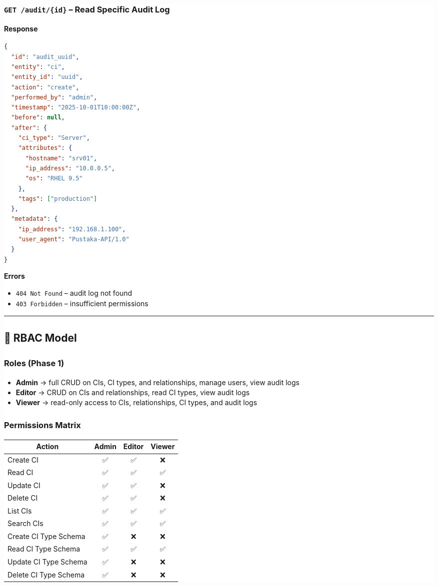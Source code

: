 
### `GET /audit/{id}` – Read Specific Audit Log

**Response**

```json
{
  "id": "audit_uuid",
  "entity": "ci",
  "entity_id": "uuid",
  "action": "create",
  "performed_by": "admin",
  "timestamp": "2025-10-01T10:00:00Z",
  "before": null,
  "after": {
    "ci_type": "Server",
    "attributes": {
      "hostname": "srv01",
      "ip_address": "10.0.0.5",
      "os": "RHEL 9.5"
    },
    "tags": ["production"]
  },
  "metadata": {
    "ip_address": "192.168.1.100",
    "user_agent": "Pustaka-API/1.0"
  }
}
```

**Errors**
* `404 Not Found` – audit log not found
* `403 Forbidden` – insufficient permissions

---

## 🔹 RBAC Model

### Roles (Phase 1)

* **Admin** → full CRUD on CIs, CI types, and relationships, manage users, view audit logs
* **Editor** → CRUD on CIs and relationships, read CI types, view audit logs
* **Viewer** → read-only access to CIs, relationships, CI types, and audit logs

### Permissions Matrix

| Action                     | Admin | Editor | Viewer |
| -------------------------- | :---: | :----: | :----: |
| Create CI                  |   ✅   |    ✅   |    ❌   |
| Read CI                    |   ✅   |    ✅   |    ✅   |
| Update CI                  |   ✅   |    ✅   |    ❌   |
| Delete CI                  |   ✅   |    ✅   |    ❌   |
| List CIs                   |   ✅   |    ✅   |    ✅   |
| Search CIs                 |   ✅   |    ✅   |    ✅   |
| Create CI Type Schema      |   ✅   |    ❌   |    ❌   |
| Read CI Type Schema        |   ✅   |    ✅   |    ✅   |
| Update CI Type Schema      |   ✅   |    ❌   |    ❌   |
| Delete CI Type Schema      |   ✅   |    ❌   |    ❌   |